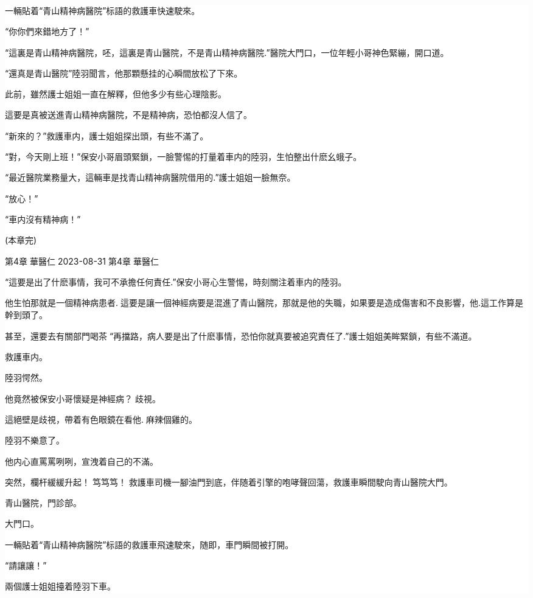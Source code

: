 一輛貼着“青山精神病醫院”标語的救護車快速駛來。

“你你們來錯地方了！”

“這裏是青山精神病醫院，呸，這裏是青山醫院，不是青山精神病醫院.”醫院大門口，一位年輕小哥神色緊繃，開口道。

“還真是青山醫院”陸羽聞言，他那顆懸挂的心瞬間放松了下來。

此前，雖然護士姐姐一直在解釋，但他多少有些心理陰影。

這要是真被送進青山精神病醫院，不是精神病，恐怕都沒人信了。

“新來的？”救護車内，護士姐姐探出頭，有些不滿了。

“對，今天剛上班！”保安小哥眉頭緊鎖，一臉警惕的打量着車内的陸羽，生怕整出什麽幺蛾子。

“最近醫院業務量大，這輛車是找青山精神病醫院借用的.”護士姐姐一臉無奈。

“放心！”

“車内沒有精神病！”

(本章完)

第4章 華醫仁
2023-08-31
第4章 華醫仁

“這要是出了什麽事情，我可不承擔任何責任.”保安小哥心生警惕，時刻關注着車内的陸羽。

他生怕那就是一個精神病患者.
這要是讓一個神經病要是混進了青山醫院，那就是他的失職，如果要是造成傷害和不良影響，他.這工作算是幹到頭了。

甚至，還要去有關部門喝茶
“再擋路，病人要是出了什麽事情，恐怕你就真要被追究責任了.”護士姐姐美眸緊鎖，有些不滿道。

救護車内。

陸羽愕然。

他竟然被保安小哥懷疑是神經病？
歧視。

這絕壁是歧視，帶着有色眼鏡在看他.
麻辣個雞的。

陸羽不樂意了。

他内心直罵罵咧咧，宣洩着自己的不滿。

突然，欄杆緩緩升起！
笃笃笃！
救護車司機一腳油門到底，伴随着引擎的咆哮聲回蕩，救護車瞬間駛向青山醫院大門。

青山醫院，門診部。

大門口。

一輛貼着“青山精神病醫院”标語的救護車飛速駛來，随即，車門瞬間被打開。

“請讓讓！”

兩個護士姐姐擡着陸羽下車。
